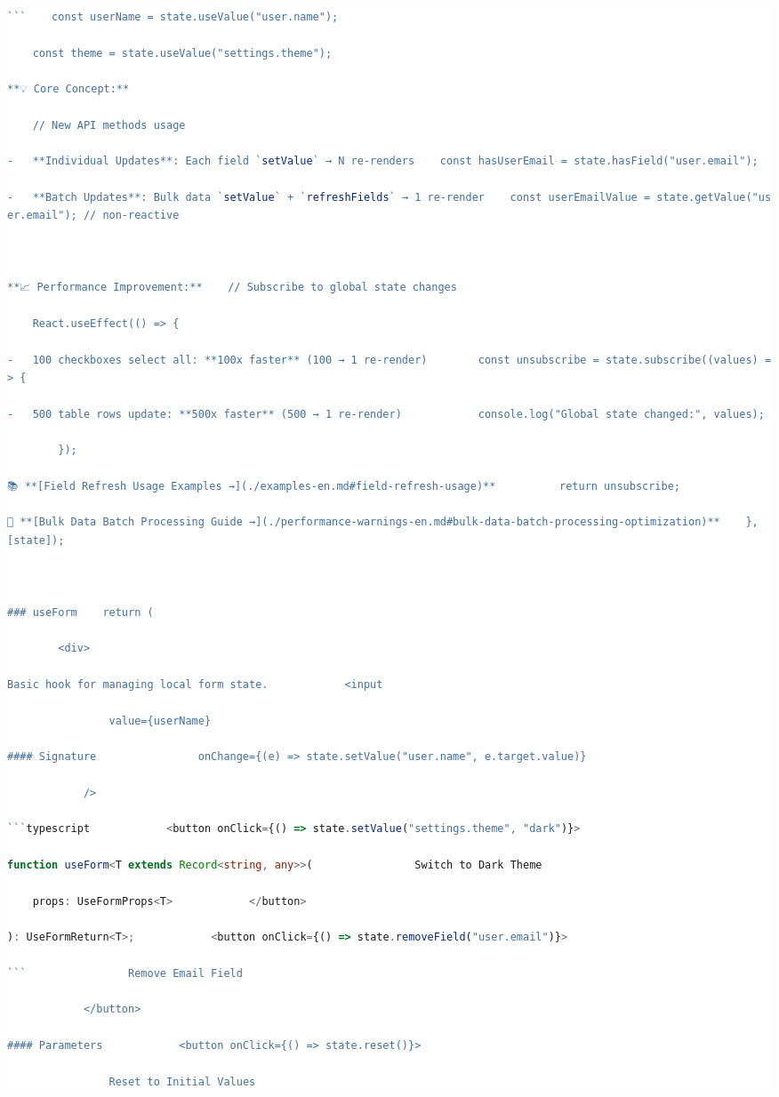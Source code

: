 ````typescript
```    const userName = state.useValue("user.name");

    const theme = state.useValue("settings.theme");

**💡 Core Concept:**

    // New API methods usage

-   **Individual Updates**: Each field `setValue` → N re-renders    const hasUserEmail = state.hasField("user.email");

-   **Batch Updates**: Bulk data `setValue` + `refreshFields` → 1 re-render    const userEmailValue = state.getValue("user.email"); // non-reactive



**📈 Performance Improvement:**    // Subscribe to global state changes

    React.useEffect(() => {

-   100 checkboxes select all: **100x faster** (100 → 1 re-render)        const unsubscribe = state.subscribe((values) => {

-   500 table rows update: **500x faster** (500 → 1 re-render)            console.log("Global state changed:", values);

        });

📚 **[Field Refresh Usage Examples →](./examples-en.md#field-refresh-usage)**          return unsubscribe;

🔗 **[Bulk Data Batch Processing Guide →](./performance-warnings-en.md#bulk-data-batch-processing-optimization)**    }, [state]);



### useForm    return (

        <div>

Basic hook for managing local form state.            <input

                value={userName}

#### Signature                onChange={(e) => state.setValue("user.name", e.target.value)}

            />

```typescript            <button onClick={() => state.setValue("settings.theme", "dark")}>

function useForm<T extends Record<string, any>>(                Switch to Dark Theme

    props: UseFormProps<T>            </button>

): UseFormReturn<T>;            <button onClick={() => state.removeField("user.email")}>

```                Remove Email Field

            </button>

#### Parameters            <button onClick={() => state.reset()}>

                Reset to Initial Values
````